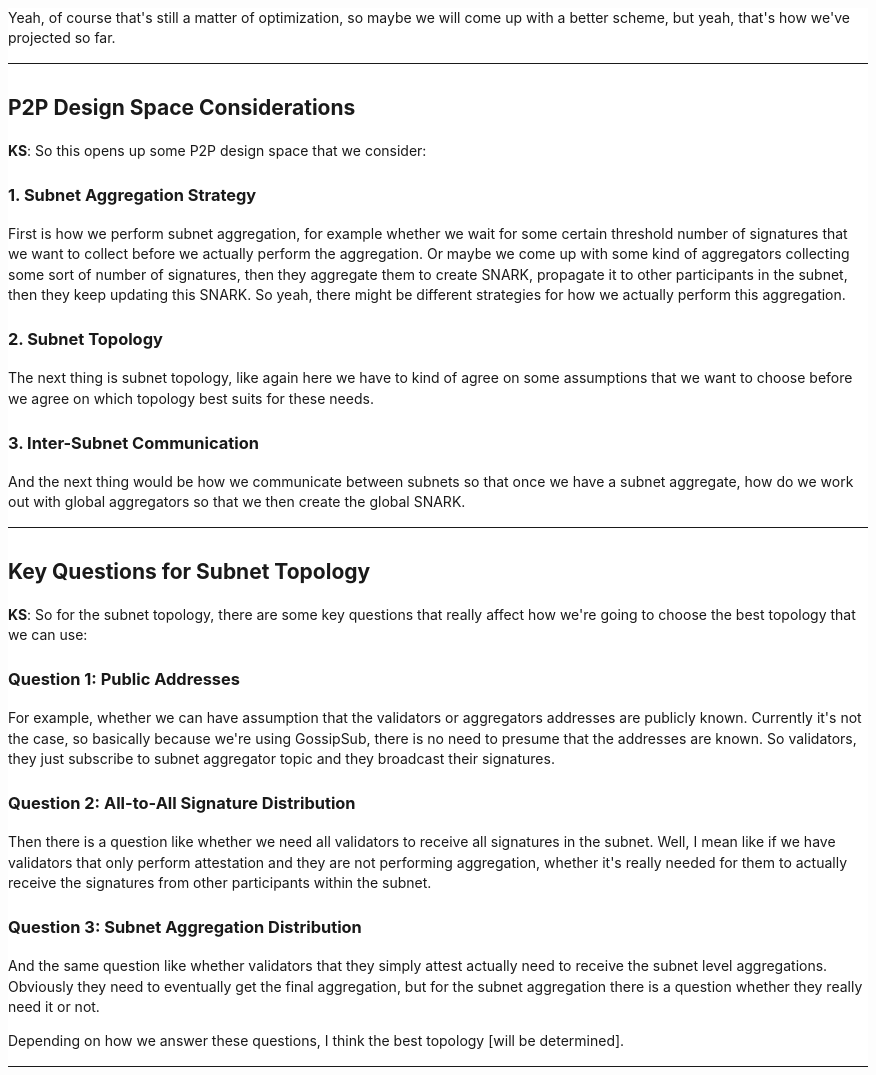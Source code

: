 Yeah, of course that's still a matter of optimization, so maybe we will come up with a better scheme, but yeah, that's how we've projected so far.

---

## P2P Design Space Considerations

**KS**: So this opens up some P2P design space that we consider:

### 1. Subnet Aggregation Strategy
First is how we perform subnet aggregation, for example whether we wait for some certain threshold number of signatures that we want to collect before we actually perform the aggregation. Or maybe we come up with some kind of aggregators collecting some sort of number of signatures, then they aggregate them to create SNARK, propagate it to other participants in the subnet, then they keep updating this SNARK. So yeah, there might be different strategies for how we actually perform this aggregation.

### 2. Subnet Topology
The next thing is subnet topology, like again here we have to kind of agree on some assumptions that we want to choose before we agree on which topology best suits for these needs.

### 3. Inter-Subnet Communication
And the next thing would be how we communicate between subnets so that once we have a subnet aggregate, how do we work out with global aggregators so that we then create the global SNARK.

---

## Key Questions for Subnet Topology

**KS**: So for the subnet topology, there are some key questions that really affect how we're going to choose the best topology that we can use:

### Question 1: Public Addresses
For example, whether we can have assumption that the validators or aggregators addresses are publicly known. Currently it's not the case, so basically because we're using GossipSub, there is no need to presume that the addresses are known. So validators, they just subscribe to subnet aggregator topic and they broadcast their signatures.

### Question 2: All-to-All Signature Distribution
Then there is a question like whether we need all validators to receive all signatures in the subnet. Well, I mean like if we have validators that only perform attestation and they are not performing aggregation, whether it's really needed for them to actually receive the signatures from other participants within the subnet.

### Question 3: Subnet Aggregation Distribution
And the same question like whether validators that they simply attest actually need to receive the subnet level aggregations. Obviously they need to eventually get the final aggregation, but for the subnet aggregation there is a question whether they really need it or not.

Depending on how we answer these questions, I think the best topology [will be determined].

---